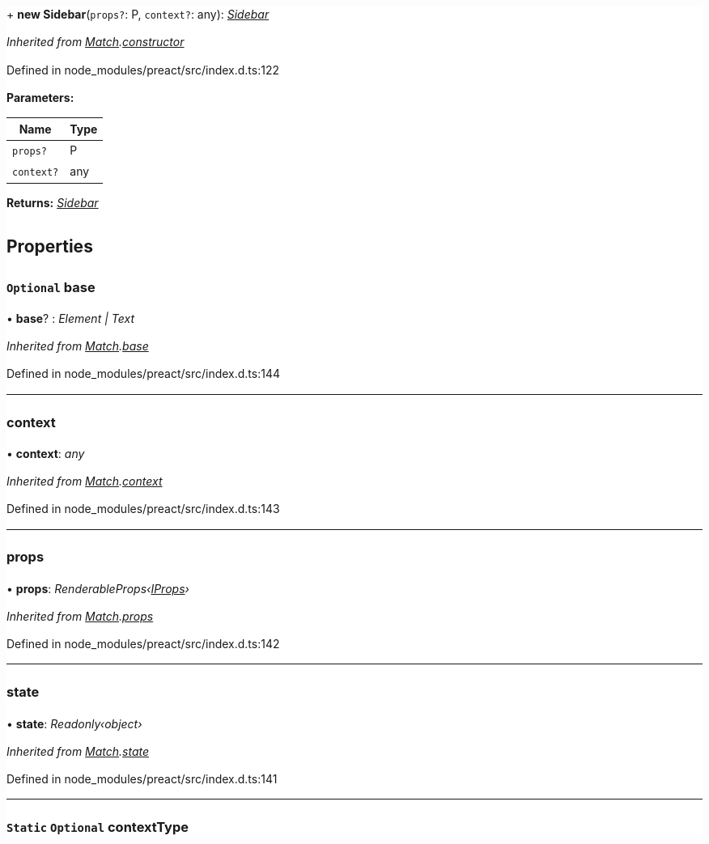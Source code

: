 \+ **new Sidebar**(`props?`: P, `context?`: any): *[Sidebar](components.sidebar.md)*

*Inherited from [Match](components.match.md).[constructor](components.match.md#constructor)*

Defined in node_modules/preact/src/index.d.ts:122

**Parameters:**

Name | Type |
------ | ------ |
`props?` | P |
`context?` | any |

**Returns:** *[Sidebar](components.sidebar.md)*

## Properties

### `Optional` base

• **base**? : *Element | Text*

*Inherited from [Match](components.match.md).[base](components.match.md#optional-base)*

Defined in node_modules/preact/src/index.d.ts:144

___

###  context

• **context**: *any*

*Inherited from [Match](components.match.md).[context](components.match.md#context)*

Defined in node_modules/preact/src/index.d.ts:143

___

###  props

• **props**: *RenderableProps‹[IProps](../modules/components.md#iprops)›*

*Inherited from [Match](components.match.md).[props](components.match.md#props)*

Defined in node_modules/preact/src/index.d.ts:142

___

###  state

• **state**: *Readonly‹object›*

*Inherited from [Match](components.match.md).[state](components.match.md#state)*

Defined in node_modules/preact/src/index.d.ts:141

___

### `Static` `Optional` contextType
